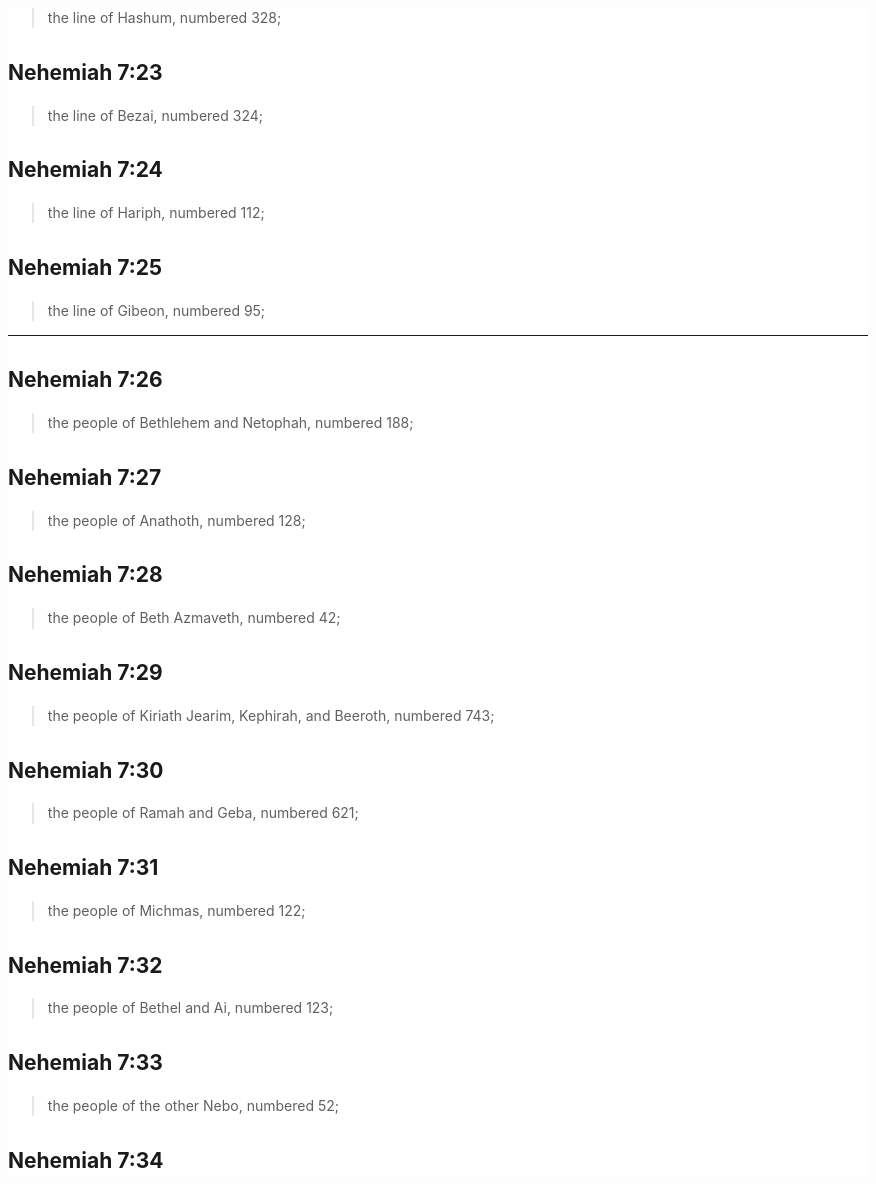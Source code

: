 > the line of Hashum, numbered 328;

## Nehemiah 7:23

> the line of Bezai, numbered 324;

## Nehemiah 7:24

> the line of Hariph, numbered 112;

## Nehemiah 7:25

> the line of Gibeon, numbered 95;

---

## Nehemiah 7:26

> the people of Bethlehem and Netophah, numbered 188;

## Nehemiah 7:27

> the people of Anathoth, numbered 128;

## Nehemiah 7:28

> the people of Beth Azmaveth, numbered 42;

## Nehemiah 7:29

> the people of Kiriath Jearim, Kephirah, and Beeroth, numbered 743;

## Nehemiah 7:30

> the people of Ramah and Geba, numbered 621;

## Nehemiah 7:31

> the people of Michmas, numbered 122;

## Nehemiah 7:32

> the people of Bethel and Ai, numbered 123;

## Nehemiah 7:33

> the people of the other Nebo, numbered 52;

## Nehemiah 7:34
